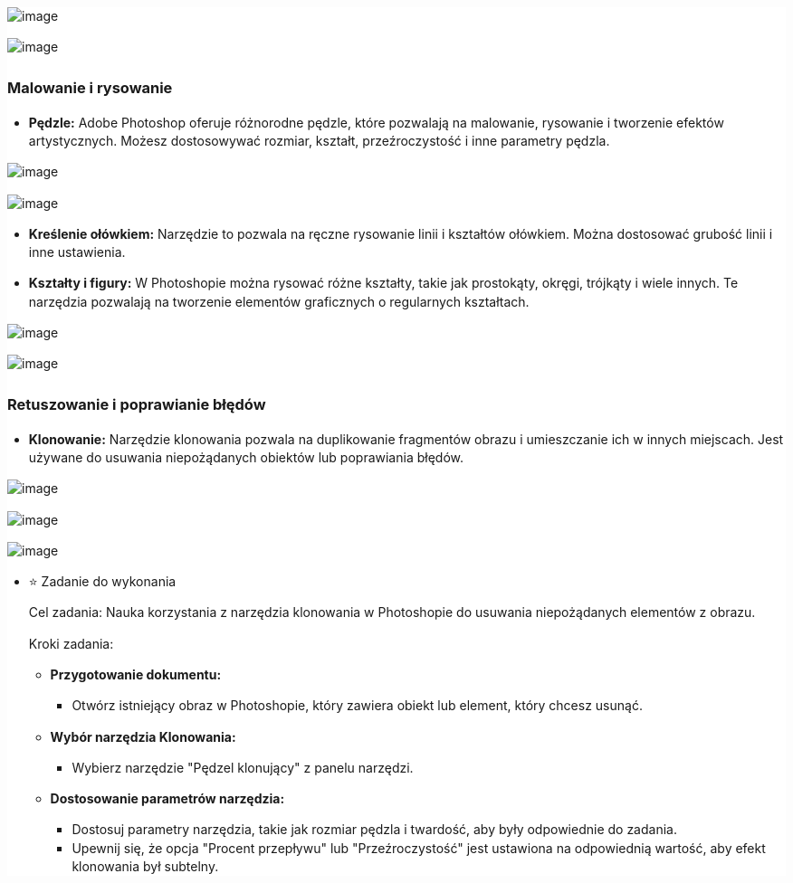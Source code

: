 ![image](https://github.com/TEB-DK/Grafika_rastrowa/assets/125214141/62c4ae84-5d6e-4475-8899-898681d2ecd7)

![image](https://github.com/TEB-DK/Grafika_rastrowa/assets/125214141/ef2e29cd-42f3-4a7f-a200-7d52300b9a40)

### Malowanie i rysowanie

- **Pędzle:** Adobe Photoshop oferuje różnorodne pędzle, które pozwalają na malowanie, rysowanie i tworzenie efektów artystycznych. Możesz dostosowywać rozmiar, kształt, przeźroczystość i inne parametry pędzla.

![image](https://github.com/TEB-DK/Grafika_rastrowa/assets/125214141/edbcd01a-1a68-437c-8b27-782a1c87b905)

![image](https://github.com/TEB-DK/Grafika_rastrowa/assets/125214141/528e0f55-c43a-43e3-ba62-5c81851d38cb)


- **Kreślenie ołówkiem:** Narzędzie to pozwala na ręczne rysowanie linii i kształtów ołówkiem. Można dostosować grubość linii i inne ustawienia.

- **Kształty i figury:** W Photoshopie można rysować różne kształty, takie jak prostokąty, okręgi, trójkąty i wiele innych. Te narzędzia pozwalają na tworzenie elementów graficznych o regularnych kształtach.

![image](https://github.com/TEB-DK/Grafika_rastrowa/assets/125214141/480b34e0-e6cd-4557-8be3-1e3dddb8ac41)

![image](https://github.com/TEB-DK/Grafika_rastrowa/assets/125214141/9549cb52-bf65-4761-9085-f1426910a551)


### Retuszowanie i poprawianie błędów

- **Klonowanie:** Narzędzie klonowania pozwala na duplikowanie fragmentów obrazu i umieszczanie ich w innych miejscach. Jest używane do usuwania niepożądanych obiektów lub poprawiania błędów.

![image](https://github.com/TEB-DK/Grafika_rastrowa/assets/125214141/a65198ba-9984-4f83-8df6-0ffa41d7fb50)

![image](https://github.com/TEB-DK/Grafika_rastrowa/assets/125214141/a040dab0-be8d-479c-bbce-4f0cd5d92eb4)

![image](https://github.com/TEB-DK/Grafika_rastrowa/assets/125214141/fc414892-396f-4d45-acc8-9ea2e2d62981)


  - ⭐ Zadanie do wykonania

      Cel zadania: Nauka korzystania z narzędzia klonowania w Photoshopie do usuwania niepożądanych elementów z obrazu.

      Kroki zadania:

      - **Przygotowanie dokumentu:**
         - Otwórz istniejący obraz w Photoshopie, który zawiera obiekt lub element, który chcesz usunąć.
      
      - **Wybór narzędzia Klonowania:**
         - Wybierz narzędzie "Pędzel klonujący" z panelu narzędzi.
      
      - **Dostosowanie parametrów narzędzia:**
         - Dostosuj parametry narzędzia, takie jak rozmiar pędzla i twardość, aby były odpowiednie do zadania.
         - Upewnij się, że opcja "Procent przepływu" lub "Przeźroczystość" jest ustawiona na odpowiednią wartość, aby efekt klonowania był subtelny.
      